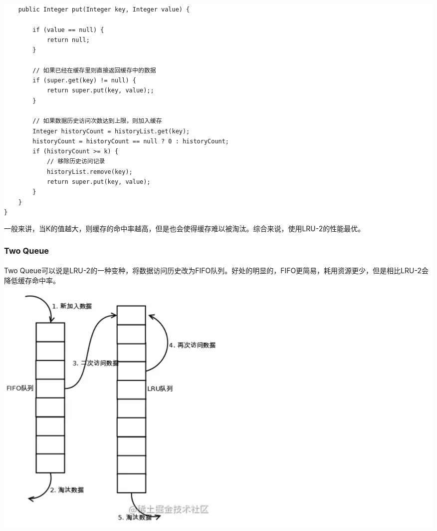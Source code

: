```
    public Integer put(Integer key, Integer value) {

        if (value == null) {
            return null;
        }
        
        // 如果已经在缓存里则直接返回缓存中的数据
        if (super.get(key) != null) {
            return super.put(key, value);;
        }

        // 如果数据历史访问次数达到上限，则加入缓存
        Integer historyCount = historyList.get(key);
        historyCount = historyCount == null ? 0 : historyCount;
        if (historyCount >= k) {
            // 移除历史访问记录
            historyList.remove(key);
            return super.put(key, value);
        }
    }
}
```

一般来讲，当K的值越大，则缓存的命中率越高，但是也会使得缓存难以被淘汰。综合来说，使用LRU-2的性能最优。

### Two Queue

Two Queue可以说是LRU-2的一种变种，将数据访问历史改为FIFO队列。好处的明显的，FIFO更简易，耗用资源更少，但是相比LRU-2会降低缓存命中率。

<img src="/img/image-20220605095812371.png" alt="image-20220605095812371" style="zoom:80%;" />
